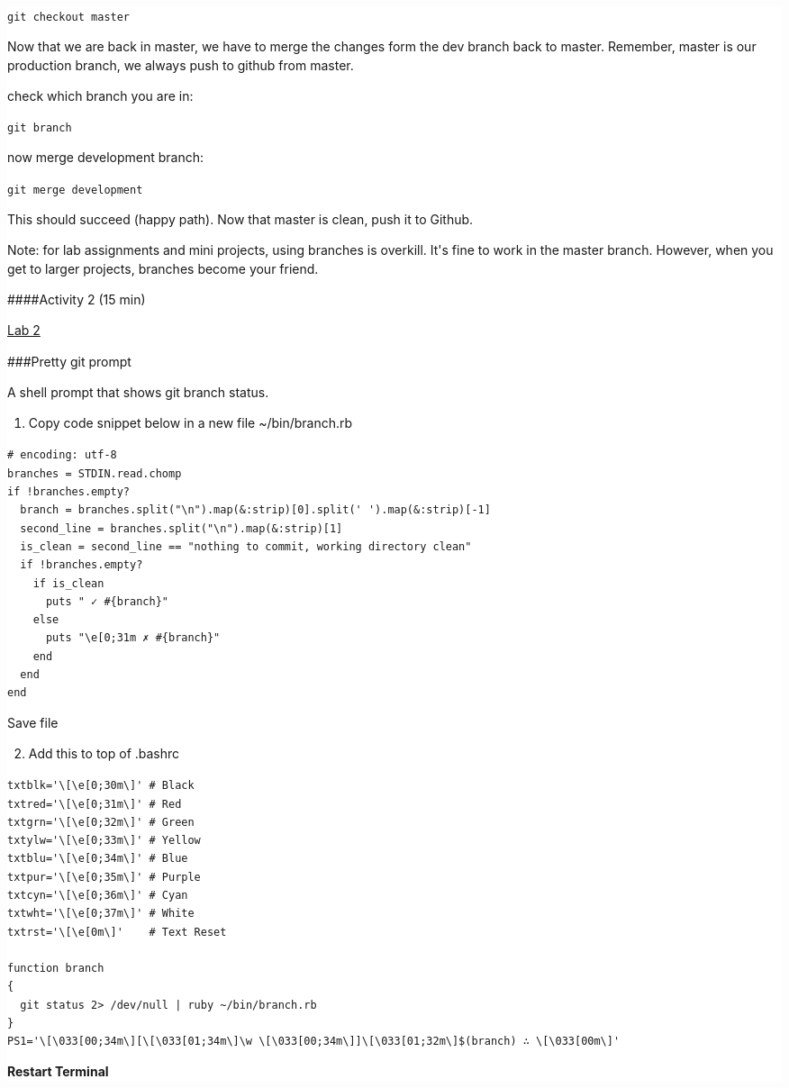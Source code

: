   	git checkout master

Now that we are back in master, we have to merge the changes form the dev branch back to master. Remember, master is our production branch, we always push to github from master.

check which branch you are in:

  	git branch

now merge development branch:

  	git merge development

This should succeed (happy path). Now that master is clean, push it to Github.

Note: for lab assignments and mini projects, using branches is overkill. It's fine to work in the master branch. However, when you get to larger projects, branches become your friend.

####Activity 2 (15 min)

[Lab 2](https://gist.github.com/neurosaurus/2b5013313c2fa28eab89)

###Pretty git prompt

A shell prompt that shows git branch status.

1) Copy code snippet below in a new file ~/bin/branch.rb 

```
# encoding: utf-8
branches = STDIN.read.chomp
if !branches.empty?
  branch = branches.split("\n").map(&:strip)[0].split(' ').map(&:strip)[-1]
  second_line = branches.split("\n").map(&:strip)[1]
  is_clean = second_line == "nothing to commit, working directory clean"
  if !branches.empty?
    if is_clean
      puts " ✓ #{branch}"
    else
      puts "\e[0;31m ✗ #{branch}"
    end
  end
end
```

Save file


2) Add this to top of .bashrc

```
txtblk='\[\e[0;30m\]' # Black
txtred='\[\e[0;31m\]' # Red
txtgrn='\[\e[0;32m\]' # Green
txtylw='\[\e[0;33m\]' # Yellow
txtblu='\[\e[0;34m\]' # Blue
txtpur='\[\e[0;35m\]' # Purple
txtcyn='\[\e[0;36m\]' # Cyan
txtwht='\[\e[0;37m\]' # White
txtrst='\[\e[0m\]'    # Text Reset

function branch
{
  git status 2> /dev/null | ruby ~/bin/branch.rb
}
PS1='\[\033[00;34m\][\[\033[01;34m\]\w \[\033[00;34m\]]\[\033[01;32m\]$(branch) ∴ \[\033[00m\]'
```

**Restart Terminal**




